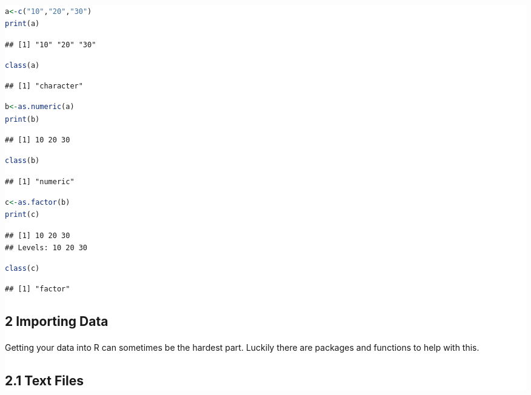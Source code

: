 
```r
a<-c("10","20","30")
print(a)
```

```
## [1] "10" "20" "30"
```

```r
class(a)
```

```
## [1] "character"
```

```r
b<-as.numeric(a)
print(b)
```

```
## [1] 10 20 30
```

```r
class(b)
```

```
## [1] "numeric"
```

```r
c<-as.factor(b)
print(c)
```

```
## [1] 10 20 30
## Levels: 10 20 30
```

```r
class(c)
```

```
## [1] "factor"
```




## 2 Importing Data

Getting your data into R can sometimes be the hardest part.  Luckily there are packages and functions to help with this.


## 2.1 Text Files
